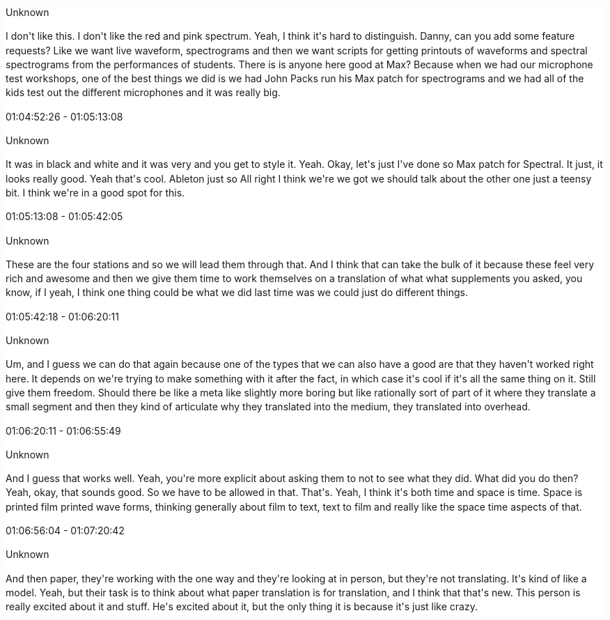 Unknown

I don't like this. I don't like the red and pink spectrum. Yeah, I think it's hard to distinguish. Danny, can you add some feature requests? Like we want live waveform, spectrograms and then we want scripts for getting printouts of waveforms and spectral spectrograms from the performances of students. There is is anyone here good at Max? Because when we had our microphone test workshops, one of the best things we did is we had John Packs run his Max patch for spectrograms and we had all of the kids test out the different microphones and it was really big.

  

01:04:52:26 - 01:05:13:08

Unknown

It was in black and white and it was very and you get to style it. Yeah. Okay, let's just I've done so Max patch for Spectral. It just, it looks really good. Yeah that's cool. Ableton just so All right I think we're we got we should talk about the other one just a teensy bit. I think we're in a good spot for this.

  

01:05:13:08 - 01:05:42:05

Unknown

These are the four stations and so we will lead them through that. And I think that can take the bulk of it because these feel very rich and awesome and then we give them time to work themselves on a translation of what what supplements you asked, you know, if I yeah, I think one thing could be what we did last time was we could just do different things.

  

01:05:42:18 - 01:06:20:11

Unknown

Um, and I guess we can do that again because one of the types that we can also have a good are that they haven't worked right here. It depends on we're trying to make something with it after the fact, in which case it's cool if it's all the same thing on it. Still give them freedom. Should there be like a meta like slightly more boring but like rationally sort of part of it where they translate a small segment and then they kind of articulate why they translated into the medium, they translated into overhead.

  

01:06:20:11 - 01:06:55:49

Unknown

And I guess that works well. Yeah, you're more explicit about asking them to not to see what they did. What did you do then? Yeah, okay, that sounds good. So we have to be allowed in that. That's. Yeah, I think it's both time and space is time. Space is printed film printed wave forms, thinking generally about film to text, text to film and really like the space time aspects of that.

  

01:06:56:04 - 01:07:20:42

Unknown

And then paper, they're working with the one way and they're looking at in person, but they're not translating. It's kind of like a model. Yeah, but their task is to think about what paper translation is for translation, and I think that that's new. This person is really excited about it and stuff. He's excited about it, but the only thing it is because it's just like crazy.
